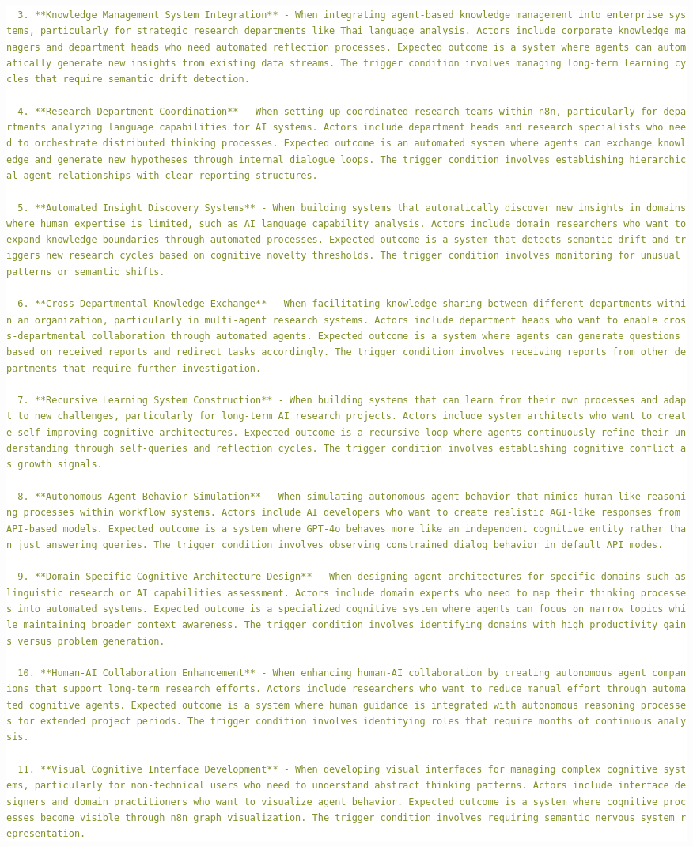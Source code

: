 ```yaml
  3. **Knowledge Management System Integration** - When integrating agent-based knowledge management into enterprise systems, particularly for strategic research departments like Thai language analysis. Actors include corporate knowledge managers and department heads who need automated reflection processes. Expected outcome is a system where agents can automatically generate new insights from existing data streams. The trigger condition involves managing long-term learning cycles that require semantic drift detection.

  4. **Research Department Coordination** - When setting up coordinated research teams within n8n, particularly for departments analyzing language capabilities for AI systems. Actors include department heads and research specialists who need to orchestrate distributed thinking processes. Expected outcome is an automated system where agents can exchange knowledge and generate new hypotheses through internal dialogue loops. The trigger condition involves establishing hierarchical agent relationships with clear reporting structures.

  5. **Automated Insight Discovery Systems** - When building systems that automatically discover new insights in domains where human expertise is limited, such as AI language capability analysis. Actors include domain researchers who want to expand knowledge boundaries through automated processes. Expected outcome is a system that detects semantic drift and triggers new research cycles based on cognitive novelty thresholds. The trigger condition involves monitoring for unusual patterns or semantic shifts.

  6. **Cross-Departmental Knowledge Exchange** - When facilitating knowledge sharing between different departments within an organization, particularly in multi-agent research systems. Actors include department heads who want to enable cross-departmental collaboration through automated agents. Expected outcome is a system where agents can generate questions based on received reports and redirect tasks accordingly. The trigger condition involves receiving reports from other departments that require further investigation.

  7. **Recursive Learning System Construction** - When building systems that can learn from their own processes and adapt to new challenges, particularly for long-term AI research projects. Actors include system architects who want to create self-improving cognitive architectures. Expected outcome is a recursive loop where agents continuously refine their understanding through self-queries and reflection cycles. The trigger condition involves establishing cognitive conflict as growth signals.

  8. **Autonomous Agent Behavior Simulation** - When simulating autonomous agent behavior that mimics human-like reasoning processes within workflow systems. Actors include AI developers who want to create realistic AGI-like responses from API-based models. Expected outcome is a system where GPT-4o behaves more like an independent cognitive entity rather than just answering queries. The trigger condition involves observing constrained dialog behavior in default API modes.

  9. **Domain-Specific Cognitive Architecture Design** - When designing agent architectures for specific domains such as linguistic research or AI capabilities assessment. Actors include domain experts who need to map their thinking processes into automated systems. Expected outcome is a specialized cognitive system where agents can focus on narrow topics while maintaining broader context awareness. The trigger condition involves identifying domains with high productivity gains versus problem generation.

  10. **Human-AI Collaboration Enhancement** - When enhancing human-AI collaboration by creating autonomous agent companions that support long-term research efforts. Actors include researchers who want to reduce manual effort through automated cognitive agents. Expected outcome is a system where human guidance is integrated with autonomous reasoning processes for extended project periods. The trigger condition involves identifying roles that require months of continuous analysis.

  11. **Visual Cognitive Interface Development** - When developing visual interfaces for managing complex cognitive systems, particularly for non-technical users who need to understand abstract thinking patterns. Actors include interface designers and domain practitioners who want to visualize agent behavior. Expected outcome is a system where cognitive processes become visible through n8n graph visualization. The trigger condition involves requiring semantic nervous system representation.

```